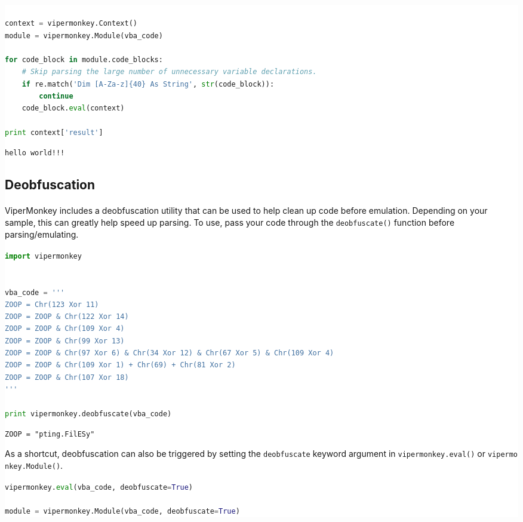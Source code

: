 ```python

context = vipermonkey.Context()
module = vipermonkey.Module(vba_code)

for code_block in module.code_blocks:
    # Skip parsing the large number of unnecessary variable declarations.
    if re.match('Dim [A-Za-z]{40} As String', str(code_block)):
        continue
    code_block.eval(context)

print context['result']
```
```
hello world!!!
```


## Deobfuscation
ViperMonkey includes a deobfuscation utility that can be used to help clean up code before 
emulation. Depending on your sample, this can greatly help speed up parsing. 
To use, pass your code through the `deobfuscate()` function before parsing/emulating.

```python
import vipermonkey


vba_code = '''
ZOOP = Chr(123 Xor 11)
ZOOP = ZOOP & Chr(122 Xor 14)
ZOOP = ZOOP & Chr(109 Xor 4)
ZOOP = ZOOP & Chr(99 Xor 13)
ZOOP = ZOOP & Chr(97 Xor 6) & Chr(34 Xor 12) & Chr(67 Xor 5) & Chr(109 Xor 4)
ZOOP = ZOOP & Chr(109 Xor 1) + Chr(69) + Chr(81 Xor 2)
ZOOP = ZOOP & Chr(107 Xor 18)
'''

print vipermonkey.deobfuscate(vba_code)
```

```
ZOOP = "pting.FilESy"
```

As a shortcut, deobfuscation can also be triggered by setting the `deobfuscate` keyword argument
in `vipermonkey.eval()` or `vipermonkey.Module()`.

```python
vipermonkey.eval(vba_code, deobfuscate=True)

module = vipermonkey.Module(vba_code, deobfuscate=True)
``` 

